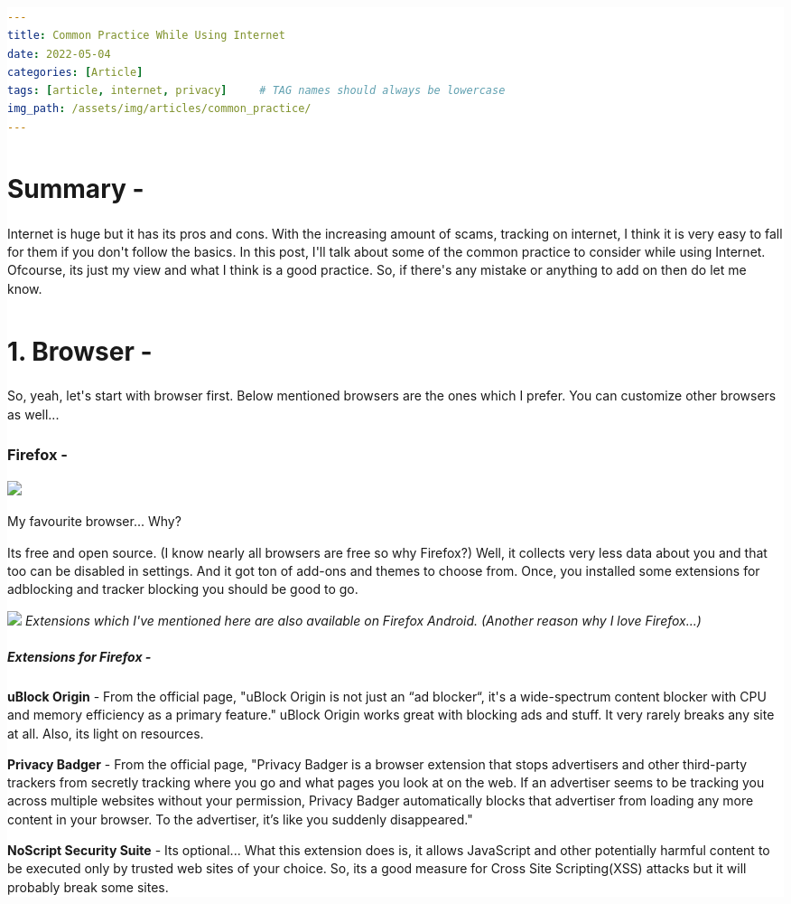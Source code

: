 ```yaml
---
title: Common Practice While Using Internet
date: 2022-05-04
categories: [Article]
tags: [article, internet, privacy]     # TAG names should always be lowercase
img_path: /assets/img/articles/common_practice/
---
```


# Summary -
Internet is huge but it has its pros and cons. With the increasing amount of scams, tracking on internet, I think it is very easy to fall for them if you don't follow the basics. In this post, I'll talk about some of the common practice to consider while using Internet. Ofcourse, its just my view and what I think is a good practice. So, if there's any mistake or anything to add on then do let me know.

# 1. Browser -
So, yeah, let's start with browser first. Below mentioned browsers are the ones which I prefer. You can customize other browsers as well...

### Firefox -
![](firefox.png)

My favourite browser... Why?

Its free and open source. (I know nearly all browsers are free so why Firefox?) Well, it collects very less data about you and that too can be disabled in settings. And it got ton of add-ons and themes to choose from. Once, you installed some extensions for adblocking and tracker blocking you should be good to go.

![](firefox_extension.png)
_Extensions which I've mentioned here are also available on Firefox Android. (Another reason why I love Firefox...)_

##### Extensions for Firefox -
**uBlock Origin** - From the official page, "uBlock Origin is not just an “ad blocker“, it's a wide-spectrum content blocker with CPU and memory efficiency as a primary feature."
uBlock Origin works great with blocking ads and stuff. It very rarely breaks any site at all. Also, its light on resources.

**Privacy Badger** - From the official page, "Privacy Badger is a browser extension that stops advertisers and other third-party trackers from secretly tracking where you go and what pages you look at on the web. If an advertiser seems to be tracking you across multiple websites without your permission, Privacy Badger automatically blocks that advertiser from loading any more content in your browser. To the advertiser, it’s like you suddenly disappeared."

**NoScript Security Suite** - Its optional... What this extension does is, it allows JavaScript and other potentially harmful content to be executed only by trusted web sites of your choice. So, its a good measure for Cross Site Scripting(XSS) attacks but it will probably break some sites.
